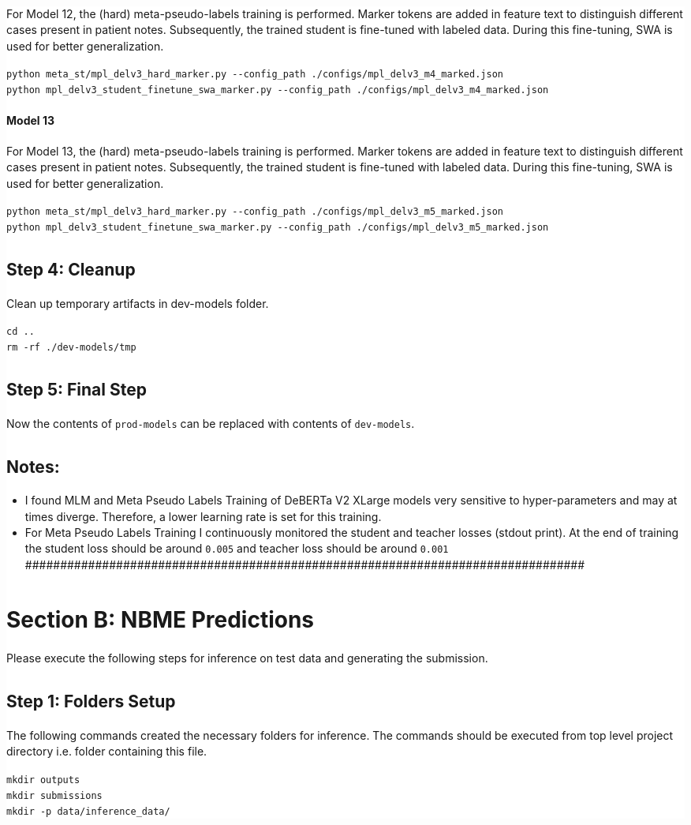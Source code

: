 For Model 12, the (hard) meta-pseudo-labels training is performed. Marker tokens are added in feature text to distinguish different cases present in patient notes. Subsequently, the trained student is fine-tuned with labeled data. During this fine-tuning, SWA is used for better generalization.

```
python meta_st/mpl_delv3_hard_marker.py --config_path ./configs/mpl_delv3_m4_marked.json
python mpl_delv3_student_finetune_swa_marker.py --config_path ./configs/mpl_delv3_m4_marked.json
```

#### Model 13

For Model 13, the (hard) meta-pseudo-labels training is performed. Marker tokens are added in feature text to distinguish different cases present in patient notes. Subsequently, the trained student is fine-tuned with labeled data. During this fine-tuning, SWA is used for better generalization.

```
python meta_st/mpl_delv3_hard_marker.py --config_path ./configs/mpl_delv3_m5_marked.json
python mpl_delv3_student_finetune_swa_marker.py --config_path ./configs/mpl_delv3_m5_marked.json
```

## Step 4: Cleanup

Clean up temporary artifacts in dev-models folder.

```
cd ..
rm -rf ./dev-models/tmp
```

## Step 5: Final Step

Now the contents of `prod-models` can be replaced with contents of `dev-models`.

## Notes:

- I found MLM and Meta Pseudo Labels Training of DeBERTa V2 XLarge models very sensitive to hyper-parameters and may at times diverge. Therefore, a lower learning rate is set for this training.
- For Meta Pseudo Labels Training I continuously monitored the student and teacher losses (stdout print). At the end of training the student loss should be around `0.005` and teacher loss should be around `0.001`
  ################################################################################

# Section B: NBME Predictions

Please execute the following steps for inference on test data and generating the submission.

## Step 1: Folders Setup

The following commands created the necessary folders for inference. The commands should be executed from top level project directory i.e. folder containing this file.

```
mkdir outputs
mkdir submissions
mkdir -p data/inference_data/
```
